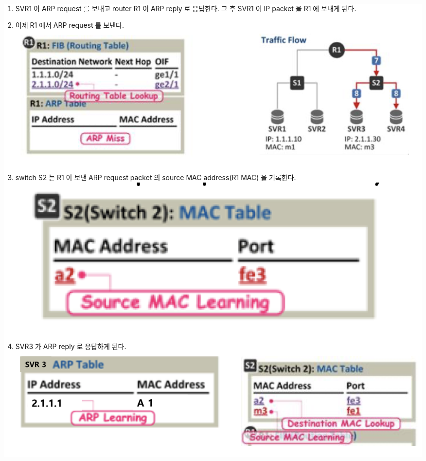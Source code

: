 1. SVR1 이 ARP request 를 보내고 router R1 이 ARP reply 로 응답한다. 그 후 SVR1 이 IP packet 을 R1 에 보내게 된다.
2. 이제 R1 에서 ARP request 를 보낸다.  
   ![r1 routing table](./image14.png)

3. switch S2 는 R1 이 보낸 ARP request packet 의 source MAC address(R1 MAC) 을 기록한다.  
   ![s2 mac table](./image15.png)

4. SVR3 가 ARP reply 로 응답하게 된다.  
   ![svr3 arp table s2 mac table](./image16.png)
